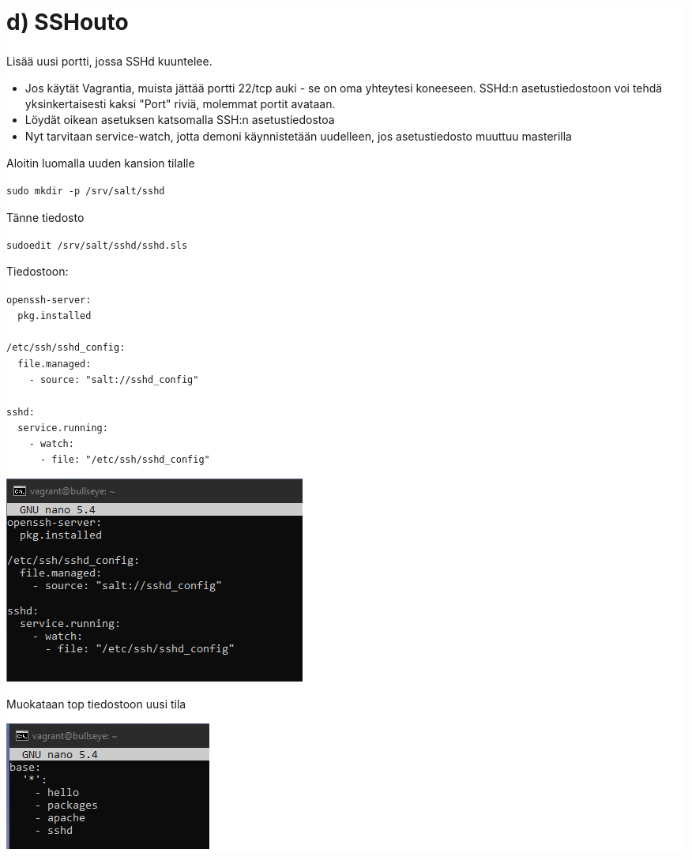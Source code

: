 # d) SSHouto

Lisää uusi portti, jossa SSHd kuuntelee.

- Jos käytät Vagrantia, muista jättää portti 22/tcp auki - se on oma yhteytesi koneeseen. SSHd:n asetustiedostoon voi tehdä yksinkertaisesti kaksi "Port" riviä, molemmat portit avataan.
- Löydät oikean asetuksen katsomalla SSH:n asetustiedostoa
- Nyt tarvitaan service-watch, jotta demoni käynnistetään uudelleen, jos asetustiedosto muuttuu masterilla

Aloitin luomalla uuden kansion tilalle

    sudo mkdir -p /srv/salt/sshd

Tänne tiedosto

    sudoedit /srv/salt/sshd/sshd.sls

Tiedostoon:

    openssh-server:
      pkg.installed
    
    /etc/ssh/sshd_config:
      file.managed:
        - source: "salt://sshd_config"
     
    sshd:
      service.running:
        - watch:
          - file: "/etc/ssh/sshd_config"

![ssh-1](./images/ssh-1.png)

Muokataan top tiedostoon uusi tila

![ssh-2](./images/ssh-2.png)
